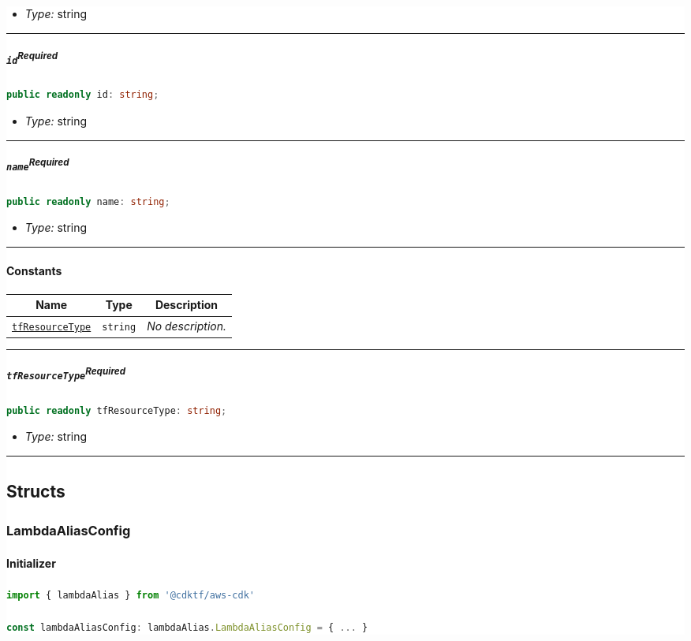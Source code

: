 - *Type:* string

---

##### `id`<sup>Required</sup> <a name="id" id="@cdktf/aws-cdk.lambdaAlias.LambdaAlias.property.id"></a>

```typescript
public readonly id: string;
```

- *Type:* string

---

##### `name`<sup>Required</sup> <a name="name" id="@cdktf/aws-cdk.lambdaAlias.LambdaAlias.property.name"></a>

```typescript
public readonly name: string;
```

- *Type:* string

---

#### Constants <a name="Constants" id="Constants"></a>

| **Name** | **Type** | **Description** |
| --- | --- | --- |
| <code><a href="#@cdktf/aws-cdk.lambdaAlias.LambdaAlias.property.tfResourceType">tfResourceType</a></code> | <code>string</code> | *No description.* |

---

##### `tfResourceType`<sup>Required</sup> <a name="tfResourceType" id="@cdktf/aws-cdk.lambdaAlias.LambdaAlias.property.tfResourceType"></a>

```typescript
public readonly tfResourceType: string;
```

- *Type:* string

---

## Structs <a name="Structs" id="Structs"></a>

### LambdaAliasConfig <a name="LambdaAliasConfig" id="@cdktf/aws-cdk.lambdaAlias.LambdaAliasConfig"></a>

#### Initializer <a name="Initializer" id="@cdktf/aws-cdk.lambdaAlias.LambdaAliasConfig.Initializer"></a>

```typescript
import { lambdaAlias } from '@cdktf/aws-cdk'

const lambdaAliasConfig: lambdaAlias.LambdaAliasConfig = { ... }
```
